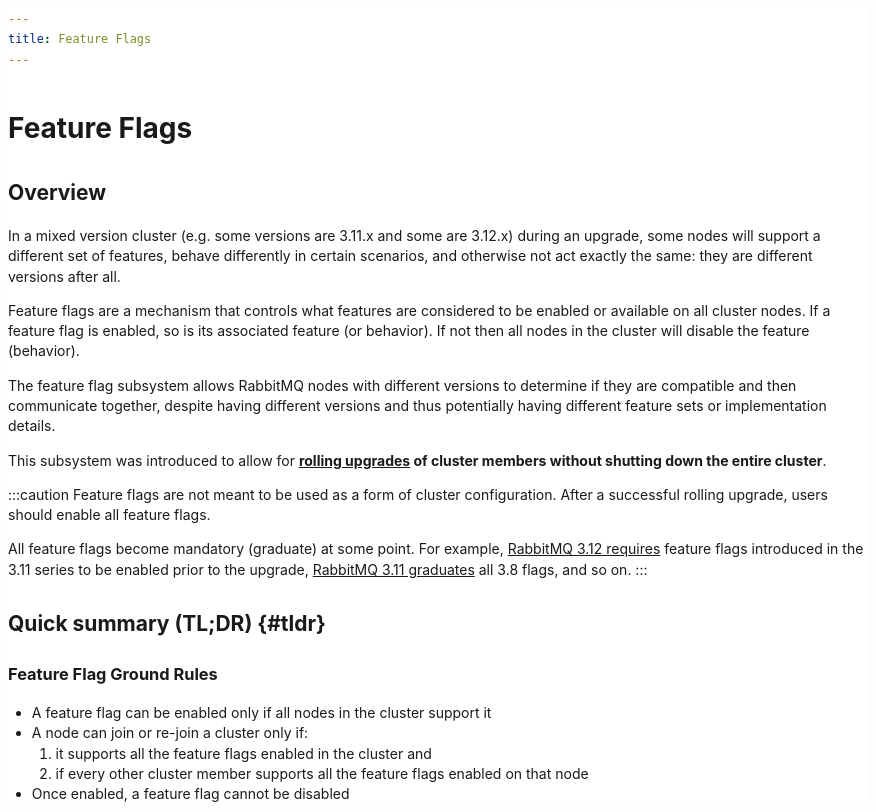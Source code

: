 ```yaml
---
title: Feature Flags
---
```



# Feature Flags

## Overview

In a mixed version cluster (e.g. some versions are 3.11.x and some are 3.12.x)
during an upgrade, some nodes will support a different set of features, behave
differently in certain scenarios, and otherwise not act exactly the same: they
are different versions after all.

Feature flags are a mechanism that controls what features are considered
to be enabled or available on all cluster nodes. If a feature flag is
enabled, so is its associated feature (or behavior). If not then all
nodes in the cluster will disable the feature (behavior).

The feature flag subsystem allows RabbitMQ nodes with different versions
to determine if they are compatible and then communicate together,
despite having different versions and thus potentially having different
feature sets or implementation details.

This subsystem was introduced to allow for **[rolling
upgrades](./upgrade#rolling-upgrades) of cluster members without shutting
down the entire cluster**.

:::caution
Feature flags are not meant to be used as a form of cluster configuration.
After a successful rolling upgrade, users should enable all feature flags.

All feature flags become mandatory (graduate) at some point. For example,
[RabbitMQ 3.12 requires](https://github.com/rabbitmq/rabbitmq-server/blob/main/release-notes/3.12.0.md#compatibility-notes) feature flags introduced in the 3.11 series to be enabled prior to the upgrade,
[RabbitMQ 3.11 graduates](https://github.com/rabbitmq/rabbitmq-server/blob/main/release-notes/3.11.0.md#compatibility-notes) all 3.8 flags,
and so on.
:::

## Quick summary (TL;DR) {#tldr}

### Feature Flag Ground Rules

 * A feature flag can be enabled only if all nodes in the cluster support it
 * A node can join or re-join a cluster only if:
    1. it supports all the feature flags enabled in the cluster and
    2. if every other cluster member supports all the feature flags enabled on
       that node
 * Once enabled, a feature flag cannot be disabled
